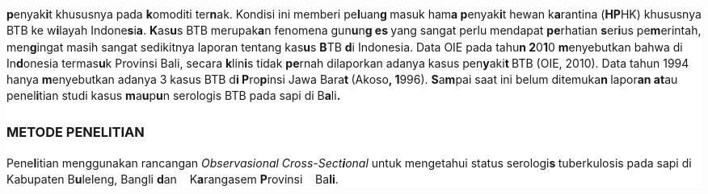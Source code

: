 <p><span class="font4" style="font-weight:bold;">p</span><span class="font4">enyak</span><span class="font4" style="font-weight:bold;">i</span><span class="font4">t khususnya pada </span><span class="font4" style="font-weight:bold;">k</span><span class="font4">omoditi ter</span><span class="font4" style="font-weight:bold;">n</span><span class="font4">ak. Kondisi ini memberi pe</span><span class="font4" style="font-weight:bold;">l</span><span class="font4">uan</span><span class="font4" style="font-weight:bold;">g </span><span class="font4">masuk ham</span><span class="font4" style="font-weight:bold;">a p</span><span class="font4">enyak</span><span class="font4" style="font-weight:bold;">i</span><span class="font4">t hewan k</span><span class="font4" style="font-weight:bold;">a</span><span class="font4">rantina (</span><span class="font4" style="font-weight:bold;">HP</span><span class="font4">HK) khususnya BTB ke w</span><span class="font4" style="font-weight:bold;">i</span><span class="font4">layah Indone</span><span class="font4" style="font-weight:bold;">s</span><span class="font4">i</span><span class="font4" style="font-weight:bold;">a</span><span class="font4">. </span><span class="font4" style="font-weight:bold;">K</span><span class="font4">as</span><span class="font4" style="font-weight:bold;">u</span><span class="font4">s BTB merupak</span><span class="font4" style="font-weight:bold;">a</span><span class="font4">n fenomena gun</span><span class="font4" style="font-weight:bold;">u</span><span class="font4">n</span><span class="font4" style="font-weight:bold;">g es </span><span class="font4">yang sangat perlu mendapat </span><span class="font4" style="font-weight:bold;">pe</span><span class="font4">rhatian </span><span class="font4" style="font-weight:bold;">s</span><span class="font4">er</span><span class="font4" style="font-weight:bold;">i</span><span class="font4">us pe</span><span class="font4" style="font-weight:bold;">m</span><span class="font4">erintah, men</span><span class="font4" style="font-weight:bold;">g</span><span class="font4">ingat masih sangat sedikitnya laporan tentang kas</span><span class="font4" style="font-weight:bold;">u</span><span class="font4">s </span><span class="font4" style="font-weight:bold;">B</span><span class="font4">TB </span><span class="font4" style="font-weight:bold;">d</span><span class="font4">i Indonesia. Data OIE pada tahu</span><span class="font4" style="font-weight:bold;">n 2</span><span class="font4">0</span><span class="font4" style="font-weight:bold;">1</span><span class="font4">0 </span><span class="font4" style="font-weight:bold;">m</span><span class="font4">enyebutkan bahwa di In</span><span class="font4" style="font-weight:bold;">d</span><span class="font4">onesia termas</span><span class="font4" style="font-weight:bold;">u</span><span class="font4">k Provinsi Bali, secara </span><span class="font4" style="font-weight:bold;">k</span><span class="font4">lin</span><span class="font4" style="font-weight:bold;">i</span><span class="font4">s tidak </span><span class="font4" style="font-weight:bold;">pe</span><span class="font4">rnah dilaporkan adanya kasus pen</span><span class="font4" style="font-weight:bold;">y</span><span class="font4">aki</span><span class="font4" style="font-weight:bold;">t </span><span class="font4">BTB (OIE, 2010). Data tahun 1994 hanya </span><span class="font4" style="font-weight:bold;">m</span><span class="font4">enyebutkan adanya 3 kasus BTB d</span><span class="font4" style="font-weight:bold;">i P</span><span class="font4">ro</span><span class="font4" style="font-weight:bold;">p</span><span class="font4">insi Jawa Bara</span><span class="font4" style="font-weight:bold;">t </span><span class="font4">(Akoso</span><span class="font4" style="font-weight:bold;">, 1</span><span class="font4">996). </span><span class="font4" style="font-weight:bold;">S</span><span class="font4">a</span><span class="font4" style="font-weight:bold;">m</span><span class="font4">pai saat ini belum ditemuka</span><span class="font4" style="font-weight:bold;">n </span><span class="font4">lapor</span><span class="font4" style="font-weight:bold;">an at</span><span class="font4">au penel</span><span class="font4" style="font-weight:bold;">i</span><span class="font4">tian studi kasus </span><span class="font4" style="font-weight:bold;">m</span><span class="font4">a</span><span class="font4" style="font-weight:bold;">u</span><span class="font4">p</span><span class="font4" style="font-weight:bold;">u</span><span class="font4">n serologis BTB pada sapi di B</span><span class="font4" style="font-weight:bold;">a</span><span class="font4">li</span><span class="font4" style="font-weight:bold;">.</span></p>
<h3><a name="bookmark10"></a><span class="font4" style="font-weight:bold;"><a name="bookmark11"></a>METODE PENELITIAN</span></h3>
<p><span class="font4">Pene</span><span class="font4" style="font-weight:bold;">l</span><span class="font4">itian menggunakan rancangan </span><span class="font4" style="font-style:italic;">Observasional Cross-Sect</span><span class="font4" style="font-weight:bold;font-style:italic;">i</span><span class="font4" style="font-style:italic;">onal</span><span class="font4"> untuk mengetahui status serologi</span><span class="font4" style="font-weight:bold;">s </span><span class="font4">tuberkulosis pada sapi di Kabupaten B</span><span class="font4" style="font-weight:bold;">u</span><span class="font4">leleng, Bangli </span><span class="font4" style="font-weight:bold;">d</span><span class="font4">an &nbsp;&nbsp;&nbsp;K</span><span class="font4" style="font-weight:bold;">a</span><span class="font4">rangasem </span><span class="font4" style="font-weight:bold;">P</span><span class="font4">rovinsi &nbsp;&nbsp;&nbsp;Ba</span><span class="font4" style="font-weight:bold;">li</span><span class="font4">.</span></p>